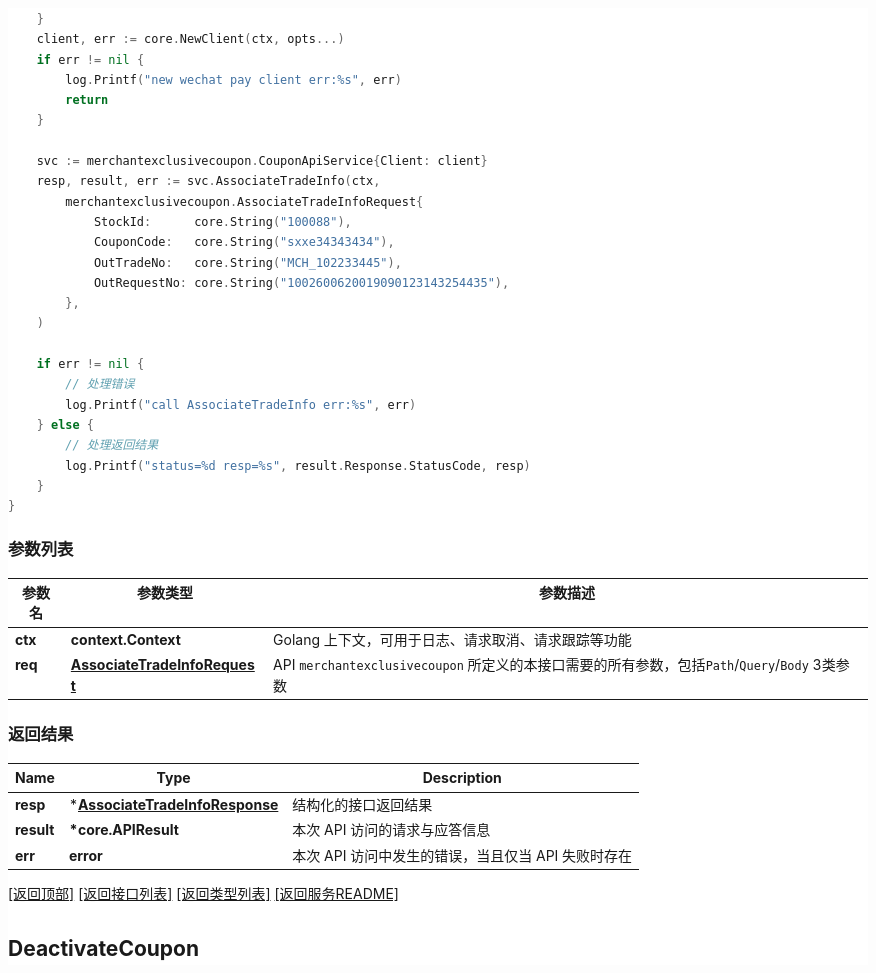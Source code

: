 ```go
	}
	client, err := core.NewClient(ctx, opts...)
	if err != nil {
		log.Printf("new wechat pay client err:%s", err)
		return
	}

	svc := merchantexclusivecoupon.CouponApiService{Client: client}
	resp, result, err := svc.AssociateTradeInfo(ctx,
		merchantexclusivecoupon.AssociateTradeInfoRequest{
			StockId:      core.String("100088"),
			CouponCode:   core.String("sxxe34343434"),
			OutTradeNo:   core.String("MCH_102233445"),
			OutRequestNo: core.String("1002600620019090123143254435"),
		},
	)

	if err != nil {
		// 处理错误
		log.Printf("call AssociateTradeInfo err:%s", err)
	} else {
		// 处理返回结果
		log.Printf("status=%d resp=%s", result.Response.StatusCode, resp)
	}
}
```

### 参数列表
| 参数名  | 参数类型                                                      | 参数描述                                                                                      |
| ------- | ------------------------------------------------------------- | --------------------------------------------------------------------------------------------- |
| **ctx** | **context.Context**                                           | Golang 上下文，可用于日志、请求取消、请求跟踪等功能                                           |
| **req** | [**AssociateTradeInfoRequest**](AssociateTradeInfoRequest.md) | API `merchantexclusivecoupon` 所定义的本接口需要的所有参数，包括`Path`/`Query`/`Body` 3类参数 |

### 返回结果
| Name       | Type                                                              | Description                                        |
| ---------- | ----------------------------------------------------------------- | -------------------------------------------------- |
| **resp**   | \*[**AssociateTradeInfoResponse**](AssociateTradeInfoResponse.md) | 结构化的接口返回结果                               |
| **result** | **\*core.APIResult**                                              | 本次 API 访问的请求与应答信息                      |
| **err**    | **error**                                                         | 本次 API 访问中发生的错误，当且仅当 API 失败时存在 |

[\[返回顶部\]](#merchantexclusivecouponcouponapi)
[\[返回接口列表\]](README.md#接口列表)
[\[返回类型列表\]](README.md#类型列表)
[\[返回服务README\]](README.md)


## DeactivateCoupon
